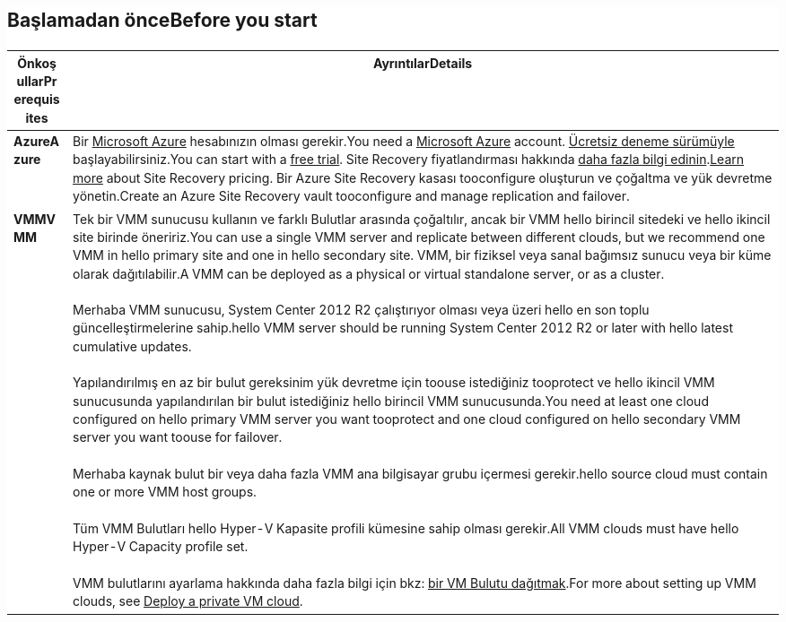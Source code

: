 
## <a name="before-you-start"></a><span data-ttu-id="5309f-140">Başlamadan önce</span><span class="sxs-lookup"><span data-stu-id="5309f-140">Before you start</span></span>


<span data-ttu-id="5309f-141">**Önkoşullar**</span><span class="sxs-lookup"><span data-stu-id="5309f-141">**Prerequisites**</span></span> | <span data-ttu-id="5309f-142">**Ayrıntılar**</span><span class="sxs-lookup"><span data-stu-id="5309f-142">**Details**</span></span>
--- | ---
<span data-ttu-id="5309f-143">**Azure**</span><span class="sxs-lookup"><span data-stu-id="5309f-143">**Azure**</span></span> |<span data-ttu-id="5309f-144">Bir [Microsoft Azure](https://azure.microsoft.com/) hesabınızın olması gerekir.</span><span class="sxs-lookup"><span data-stu-id="5309f-144">You need a [Microsoft Azure](https://azure.microsoft.com/) account.</span></span> <span data-ttu-id="5309f-145">[Ücretsiz deneme sürümüyle](https://azure.microsoft.com/pricing/free-trial/) başlayabilirsiniz.</span><span class="sxs-lookup"><span data-stu-id="5309f-145">You can start with a [free trial](https://azure.microsoft.com/pricing/free-trial/).</span></span> <span data-ttu-id="5309f-146">Site Recovery fiyatlandırması hakkında [daha fazla bilgi edinin](https://azure.microsoft.com/pricing/details/site-recovery/).</span><span class="sxs-lookup"><span data-stu-id="5309f-146">[Learn more](https://azure.microsoft.com/pricing/details/site-recovery/) about Site Recovery pricing.</span></span> <span data-ttu-id="5309f-147">Bir Azure Site Recovery kasası tooconfigure oluşturun ve çoğaltma ve yük devretme yönetin.</span><span class="sxs-lookup"><span data-stu-id="5309f-147">Create an Azure Site Recovery vault tooconfigure and manage replication and failover.</span></span>
<span data-ttu-id="5309f-148">**VMM**</span><span class="sxs-lookup"><span data-stu-id="5309f-148">**VMM**</span></span> | <span data-ttu-id="5309f-149">Tek bir VMM sunucusu kullanın ve farklı Bulutlar arasında çoğaltılır, ancak bir VMM hello birincil sitedeki ve hello ikincil site birinde öneririz.</span><span class="sxs-lookup"><span data-stu-id="5309f-149">You can use a single VMM server and replicate between different clouds, but we recommend one VMM in hello primary site and one in hello secondary site.</span></span> <span data-ttu-id="5309f-150">VMM, bir fiziksel veya sanal bağımsız sunucu veya bir küme olarak dağıtılabilir.</span><span class="sxs-lookup"><span data-stu-id="5309f-150">A VMM can be deployed as a physical or virtual standalone server, or as a cluster.</span></span> <br/><br/><span data-ttu-id="5309f-151">Merhaba VMM sunucusu, System Center 2012 R2 çalıştırıyor olması veya üzeri hello en son toplu güncelleştirmelerine sahip.</span><span class="sxs-lookup"><span data-stu-id="5309f-151">hello VMM server should be running System Center 2012 R2 or later with hello latest cumulative updates.</span></span><br/><br/> <span data-ttu-id="5309f-152">Yapılandırılmış en az bir bulut gereksinim yük devretme için toouse istediğiniz tooprotect ve hello ikincil VMM sunucusunda yapılandırılan bir bulut istediğiniz hello birincil VMM sunucusunda.</span><span class="sxs-lookup"><span data-stu-id="5309f-152">You need at least one cloud configured on hello primary VMM server you want tooprotect and one cloud configured on hello secondary VMM server you want toouse for failover.</span></span><br/><br/> <span data-ttu-id="5309f-153">Merhaba kaynak bulut bir veya daha fazla VMM ana bilgisayar grubu içermesi gerekir.</span><span class="sxs-lookup"><span data-stu-id="5309f-153">hello source cloud must contain one or more VMM host groups.</span></span><br/><br/> <span data-ttu-id="5309f-154">Tüm VMM Bulutları hello Hyper-V Kapasite profili kümesine sahip olması gerekir.</span><span class="sxs-lookup"><span data-stu-id="5309f-154">All VMM clouds must have hello Hyper-V Capacity profile set.</span></span><br/><br/> <span data-ttu-id="5309f-155">VMM bulutlarını ayarlama hakkında daha fazla bilgi için bkz: [bir VM Bulutu dağıtmak](https://technet.microsoft.com/en-us/system-center-docs/vmm/scenario/cloud-overview).</span><span class="sxs-lookup"><span data-stu-id="5309f-155">For more about setting up VMM clouds, see [Deploy a private VM cloud](https://technet.microsoft.com/en-us/system-center-docs/vmm/scenario/cloud-overview).</span></span>